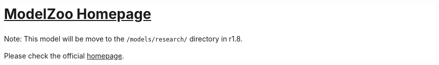 # [ModelZoo Homepage](#contents)

Note: This model will be move to the `/models/research/` directory in r1.8.

Please check the official [homepage](https://gitee.com/mindspore/models).
